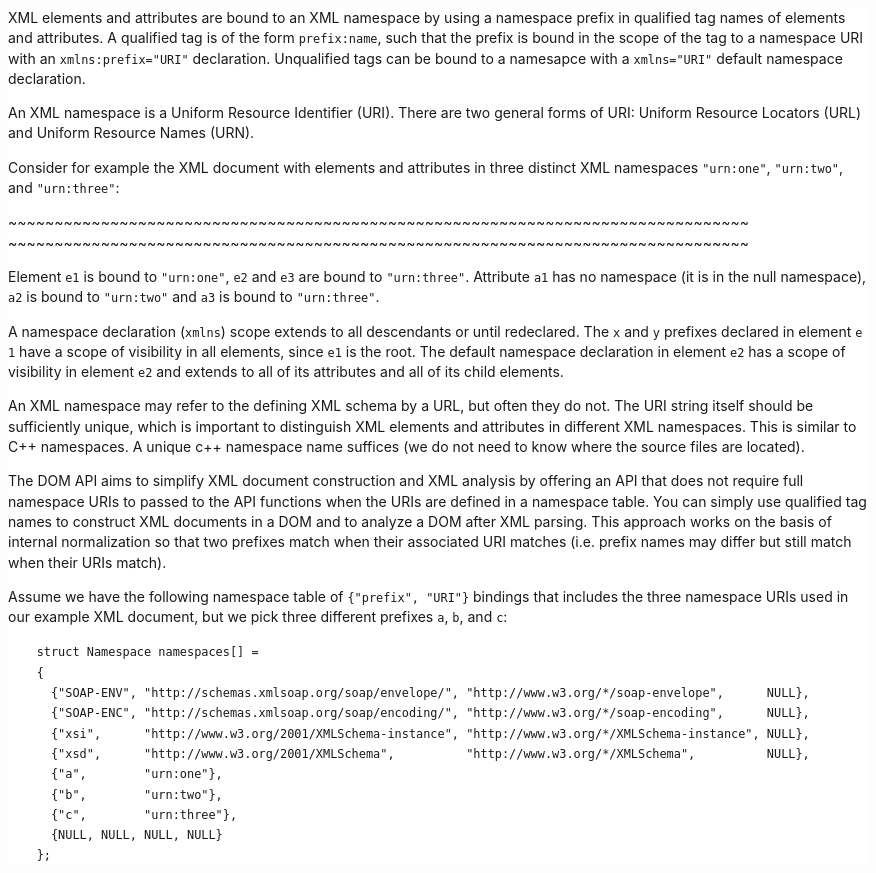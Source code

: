 XML elements and attributes are bound to an XML namespace by using a namespace
prefix in qualified tag names of elements and attributes.  A qualified tag is
of the form `prefix:name`, such that the prefix is bound in the scope of the
tag to a namespace URI with an `xmlns:prefix="URI"` declaration.  Unqualified
tags can be bound to a namesapce with a `xmlns="URI"` default namespace
declaration.

An XML namespace is a Uniform Resource Identifier (URI).  There are two general
forms of URI: Uniform Resource Locators (URL) and Uniform Resource Names (URN).

Consider for example the XML document with elements and attributes in three
distinct XML namespaces `"urn:one"`, `"urn:two"`, and `"urn:three"`:

<div class="alt">
~~~~~~~~~~~~~~~~~~~~~~~~~~~~~~~~~~~~~~~~~~~~~~~~~~~~~~~~~~~~~~~~~~~~~~~~~~~~~~~~
    <x:e1 a1="1" xmlns:x="urn:one" xmlns:y="urn:two" y:a2="2">
      <e2 xmlns="urn:three" a3="3">
        <e3 />
      </e2>
    </x:e1>
~~~~~~~~~~~~~~~~~~~~~~~~~~~~~~~~~~~~~~~~~~~~~~~~~~~~~~~~~~~~~~~~~~~~~~~~~~~~~~~~
</div>

Element `e1` is bound to `"urn:one"`, `e2` and `e3` are bound to `"urn:three"`.
Attribute `a1` has no namespace (it is in the null namespace), `a2` is bound to
`"urn:two"` and `a3` is bound to `"urn:three"`.

A namespace declaration (`xmlns`) scope extends to all descendants or until
redeclared.  The `x` and `y` prefixes declared in element `e1` have a scope of
visibility in all elements, since `e1` is the root.  The default namespace
declaration in element `e2` has a scope of visibility in element `e2` and
extends to all of its attributes and all of its child elements.

An XML namespace may refer to the defining XML schema by a URL, but often they
do not.  The URI string itself should be sufficiently unique, which is
important to distinguish XML elements and attributes in different XML
namespaces.  This is similar to C++ namespaces.  A unique c++ namespace name
suffices (we do not need to know where the source files are located).

The DOM API aims to simplify XML document construction and XML analysis by
offering an API that does not require full namespace URIs to passed to the API
functions when the URIs are defined in a namespace table.  You can simply use
qualified tag names to construct XML documents in a DOM and to analyze a DOM
after XML parsing.  This approach works on the basis of internal normalization
so that two prefixes match when their associated URI matches (i.e. prefix names
may differ but still match when their URIs match).

Assume we have the following namespace table of `{"prefix", "URI"}` bindings
that includes the three namespace URIs used in our example XML document, but we
pick three different prefixes `a`, `b`, and `c`:

~~~~~~~~~~~~~~~~~~~~~~~~~~~~~~~~~~~~~~~~~~~~~~~~~~~~~~~~~~~~~~~~~~~~~~~~~~~~~~~~{.cpp}
    struct Namespace namespaces[] =
    {
      {"SOAP-ENV", "http://schemas.xmlsoap.org/soap/envelope/", "http://www.w3.org/*/soap-envelope",      NULL},
      {"SOAP-ENC", "http://schemas.xmlsoap.org/soap/encoding/", "http://www.w3.org/*/soap-encoding",      NULL},
      {"xsi",      "http://www.w3.org/2001/XMLSchema-instance", "http://www.w3.org/*/XMLSchema-instance", NULL},
      {"xsd",      "http://www.w3.org/2001/XMLSchema",          "http://www.w3.org/*/XMLSchema",          NULL},
      {"a",        "urn:one"},
      {"b",        "urn:two"},
      {"c",        "urn:three"},
      {NULL, NULL, NULL, NULL}
    };
~~~~~~~~~~~~~~~~~~~~~~~~~~~~~~~~~~~~~~~~~~~~~~~~~~~~~~~~~~~~~~~~~~~~~~~~~~~~~~~~
